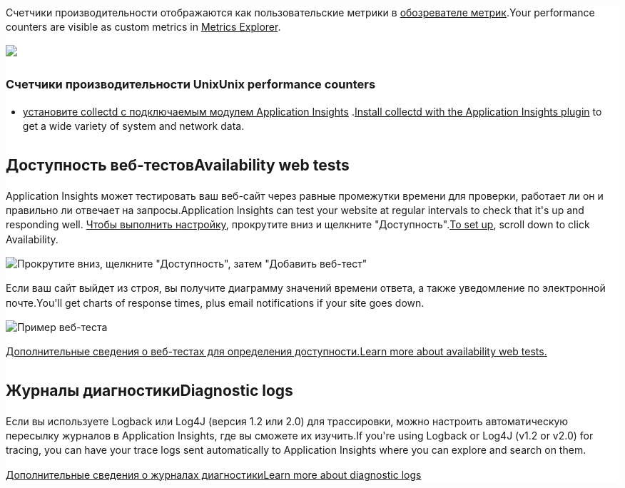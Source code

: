 
<span data-ttu-id="a5c2a-202">Счетчики производительности отображаются как пользовательские метрики в [обозревателе метрик][metrics].</span><span class="sxs-lookup"><span data-stu-id="a5c2a-202">Your performance counters are visible as custom metrics in [Metrics Explorer][metrics].</span></span>

![](./media/app-insights-java-eclipse/12-custom-perfs.png)

### <a name="unix-performance-counters"></a><span data-ttu-id="a5c2a-203">Счетчики производительности Unix</span><span class="sxs-lookup"><span data-stu-id="a5c2a-203">Unix performance counters</span></span>
* <span data-ttu-id="a5c2a-204">[установите collectd с подключаемым модулем Application Insights](app-insights-java-collectd.md) .</span><span class="sxs-lookup"><span data-stu-id="a5c2a-204">[Install collectd with the Application Insights plugin](app-insights-java-collectd.md) to get a wide variety of system and network data.</span></span>

## <a name="availability-web-tests"></a><span data-ttu-id="a5c2a-205">Доступность веб-тестов</span><span class="sxs-lookup"><span data-stu-id="a5c2a-205">Availability web tests</span></span>
<span data-ttu-id="a5c2a-206">Application Insights может тестировать ваш веб-сайт через равные промежутки времени для проверки, работает ли он и правильно ли отвечает на запросы.</span><span class="sxs-lookup"><span data-stu-id="a5c2a-206">Application Insights can test your website at regular intervals to check that it's up and responding well.</span></span> <span data-ttu-id="a5c2a-207">[Чтобы выполнить настройку][availability], прокрутите вниз и щелкните "Доступность".</span><span class="sxs-lookup"><span data-stu-id="a5c2a-207">[To set up][availability], scroll down to click Availability.</span></span>

![Прокрутите вниз, щелкните "Доступность", затем "Добавить веб-тест"](./media/app-insights-java-eclipse/31-config-web-test.png)

<span data-ttu-id="a5c2a-209">Если ваш сайт выйдет из строя, вы получите диаграмму значений времени ответа, а также уведомление по электронной почте.</span><span class="sxs-lookup"><span data-stu-id="a5c2a-209">You'll get charts of response times, plus email notifications if your site goes down.</span></span>

![Пример веб-теста](./media/app-insights-java-eclipse/appinsights-10webtestresult.png)

<span data-ttu-id="a5c2a-211">[Дополнительные сведения о веб-тестах для определения доступности.][availability]</span><span class="sxs-lookup"><span data-stu-id="a5c2a-211">[Learn more about availability web tests.][availability]</span></span>

## <a name="diagnostic-logs"></a><span data-ttu-id="a5c2a-212">Журналы диагностики</span><span class="sxs-lookup"><span data-stu-id="a5c2a-212">Diagnostic logs</span></span>
<span data-ttu-id="a5c2a-213">Если вы используете Logback или Log4J (версия 1.2 или 2.0) для трассировки, можно настроить автоматическую пересылку журналов в Application Insights, где вы сможете их изучить.</span><span class="sxs-lookup"><span data-stu-id="a5c2a-213">If you're using Logback or Log4J (v1.2 or v2.0) for tracing, you can have your trace logs sent automatically to Application Insights where you can explore and search on them.</span></span>

<span data-ttu-id="a5c2a-214">[Дополнительные сведения о журналах диагностики][javalogs]</span><span class="sxs-lookup"><span data-stu-id="a5c2a-214">[Learn more about diagnostic logs][javalogs]</span></span>


[availability]: app-insights-monitor-web-app-availability.md
[diagnostic]: app-insights-diagnostic-search.md
[java]: app-insights-java-get-started.md
[javalogs]: app-insights-java-trace-logs.md
[metrics]: app-insights-metrics-explorer.md
[track]: app-insights-api-custom-events-metrics.md
[usage]: app-insights-javascript.md